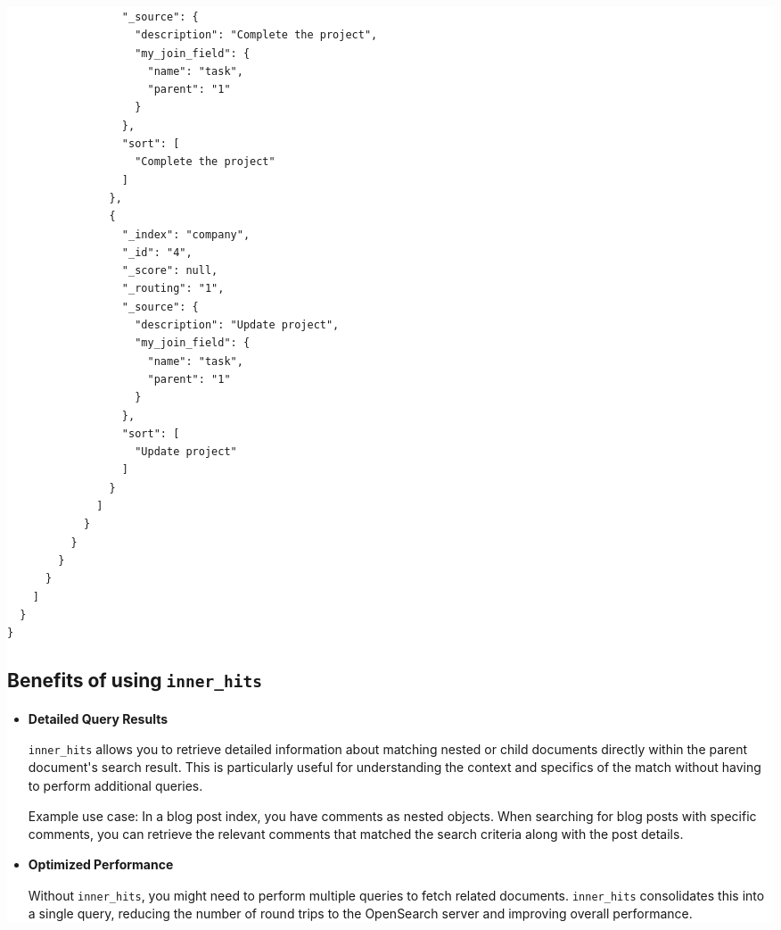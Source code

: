 ```
                  "_source": {
                    "description": "Complete the project",
                    "my_join_field": {
                      "name": "task",
                      "parent": "1"
                    }
                  },
                  "sort": [
                    "Complete the project"
                  ]
                },
                {
                  "_index": "company",
                  "_id": "4",
                  "_score": null,
                  "_routing": "1",
                  "_source": {
                    "description": "Update project",
                    "my_join_field": {
                      "name": "task",
                      "parent": "1"
                    }
                  },
                  "sort": [
                    "Update project"
                  ]
                }
              ]
            }
          }
        }
      }
    ]
  }
}
```

## Benefits of using `inner_hits`

* **Detailed Query Results**

    `inner_hits` allows you to retrieve detailed information about matching nested or child documents directly within the parent document's search result. This is particularly useful for understanding the context and specifics of the match without having to perform additional queries.
    
    Example use case: In a blog post index, you have comments as nested objects. When searching for blog posts with specific comments, you can retrieve the relevant comments that matched the search criteria along with the post details.

* **Optimized Performance**

    Without `inner_hits`, you might need to perform multiple queries to fetch related documents. `inner_hits` consolidates this into a single query, reducing the number of round trips to the OpenSearch server and improving overall performance.
